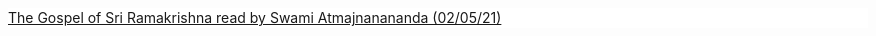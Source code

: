 [The Gospel of Sri Ramakrishna read by Swami Atmajnanananda (02/05/21)](https://www.youtube.com/watch?v=EZ_Tel81x7Y)
